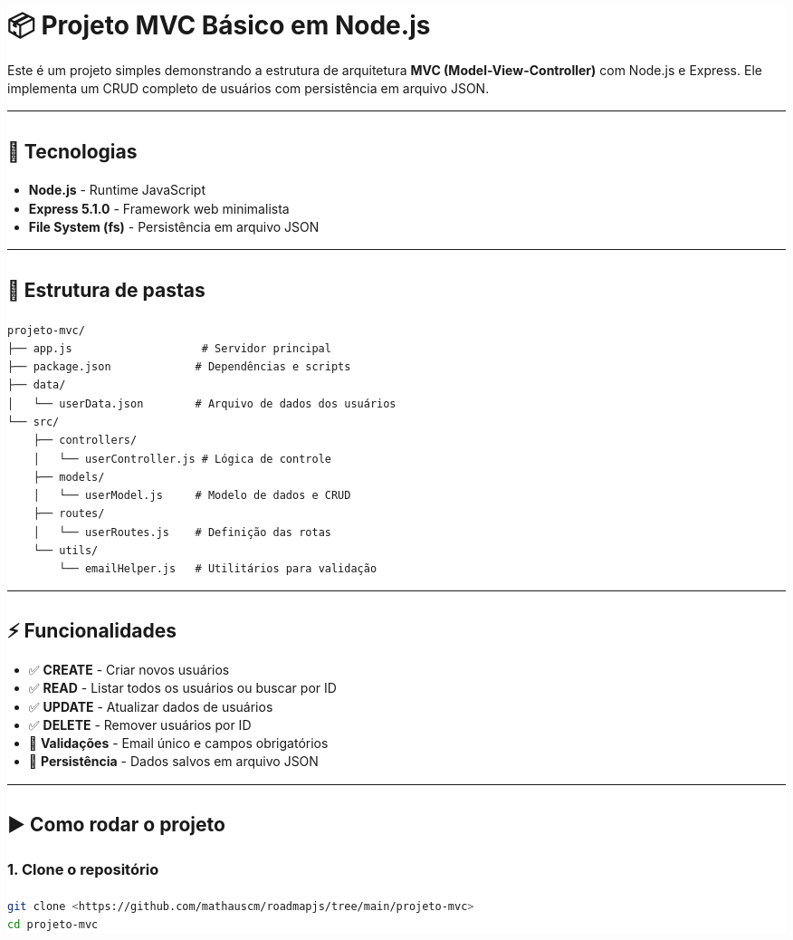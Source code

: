 # 📦 Projeto MVC Básico em Node.js

Este é um projeto simples demonstrando a estrutura de arquitetura **MVC (Model-View-Controller)** com Node.js e Express. Ele implementa um CRUD completo de usuários com persistência em arquivo JSON.

---

## 🚀 Tecnologias

- **Node.js** - Runtime JavaScript
- **Express 5.1.0** - Framework web minimalista
- **File System (fs)** - Persistência em arquivo JSON

---

## 📁 Estrutura de pastas

```
projeto-mvc/
├── app.js                    # Servidor principal
├── package.json             # Dependências e scripts
├── data/
│   └── userData.json        # Arquivo de dados dos usuários
└── src/
    ├── controllers/
    │   └── userController.js # Lógica de controle
    ├── models/
    │   └── userModel.js     # Modelo de dados e CRUD
    ├── routes/
    │   └── userRoutes.js    # Definição das rotas
    └── utils/
        └── emailHelper.js   # Utilitários para validação
```

---

## ⚡ Funcionalidades

- ✅ **CREATE** - Criar novos usuários
- ✅ **READ** - Listar todos os usuários ou buscar por ID
- ✅ **UPDATE** - Atualizar dados de usuários
- ✅ **DELETE** - Remover usuários por ID
- 🔐 **Validações** - Email único e campos obrigatórios
- 💾 **Persistência** - Dados salvos em arquivo JSON

---

## ▶️ Como rodar o projeto

### 1. Clone o repositório
```bash
git clone <https://github.com/mathauscm/roadmapjs/tree/main/projeto-mvc>
cd projeto-mvc
```
